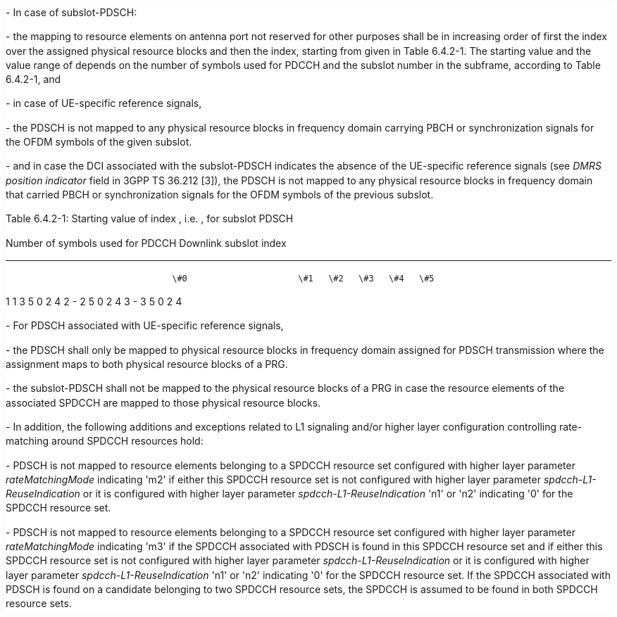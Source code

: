 \- In case of subslot-PDSCH:

\- the mapping to resource elements on antenna port not reserved for
other purposes shall be in increasing order of first the index over the
assigned physical resource blocks and then the index, starting from
given in Table 6.4.2-1. The starting value and the value range of
depends on the number of symbols used for PDCCH and the subslot number
in the subframe, according to Table 6.4.2-1, and

\- in case of UE-specific reference signals,

\- the PDSCH is not mapped to any physical resource blocks in frequency
domain carrying PBCH or synchronization signals for the OFDM symbols of
the given subslot.

\- and in case the DCI associated with the subslot-PDSCH indicates the
absence of the UE-specific reference signals (see *DMRS position
indicator* field in 3GPP TS 36.212 \[3\]), the PDSCH is not mapped to
any physical resource blocks in frequency domain that carried PBCH or
synchronization signals for the OFDM symbols of the previous subslot.

Table 6.4.2-1: Starting value of index , i.e. , for subslot PDSCH

  Number of symbols used for PDCCH   Downlink subslot index                           
  ---------------------------------- ------------------------ ----- ----- ----- ----- -----
                                     \#0                      \#1   \#2   \#3   \#4   \#5
  1                                  1                        3     5     0     2     4
  2                                  \-                       2     5     0     2     4
  3                                  \-                       3     5     0     2     4

\- For PDSCH associated with UE-specific reference signals,

\- the PDSCH shall only be mapped to physical resource blocks in
frequency domain assigned for PDSCH transmission where the assignment
maps to both physical resource blocks of a PRG.

\- the subslot-PDSCH shall not be mapped to the physical resource blocks
of a PRG in case the resource elements of the associated SPDCCH are
mapped to those physical resource blocks.

\- In addition, the following additions and exceptions related to L1
signaling and/or higher layer configuration controlling rate-matching
around SPDCCH resources hold:

\- PDSCH is not mapped to resource elements belonging to a SPDCCH
resource set configured with higher layer parameter *rateMatchingMode*
indicating \'m2\' if either this SPDCCH resource set is not configured
with higher layer parameter *spdcch-L1-ReuseIndication* or it is
configured with higher layer parameter *spdcch-L1-ReuseIndication*
\'n1\' or \'n2\' indicating \'0\' for the SPDCCH resource set.

\- PDSCH is not mapped to resource elements belonging to a SPDCCH
resource set configured with higher layer parameter *rateMatchingMode*
indicating \'m3\' if the SPDCCH associated with PDSCH is found in this
SPDCCH resource set and if either this SPDCCH resource set is not
configured with higher layer parameter *spdcch-L1-ReuseIndication* or it
is configured with higher layer parameter *spdcch-L1-ReuseIndication*
\'n1\' or \'n2\' indicating \'0\' for the SPDCCH resource set. If the
SPDCCH associated with PDSCH is found on a candidate belonging to two
SPDCCH resource sets, the SPDCCH is assumed to be found in both SPDCCH
resource sets.
